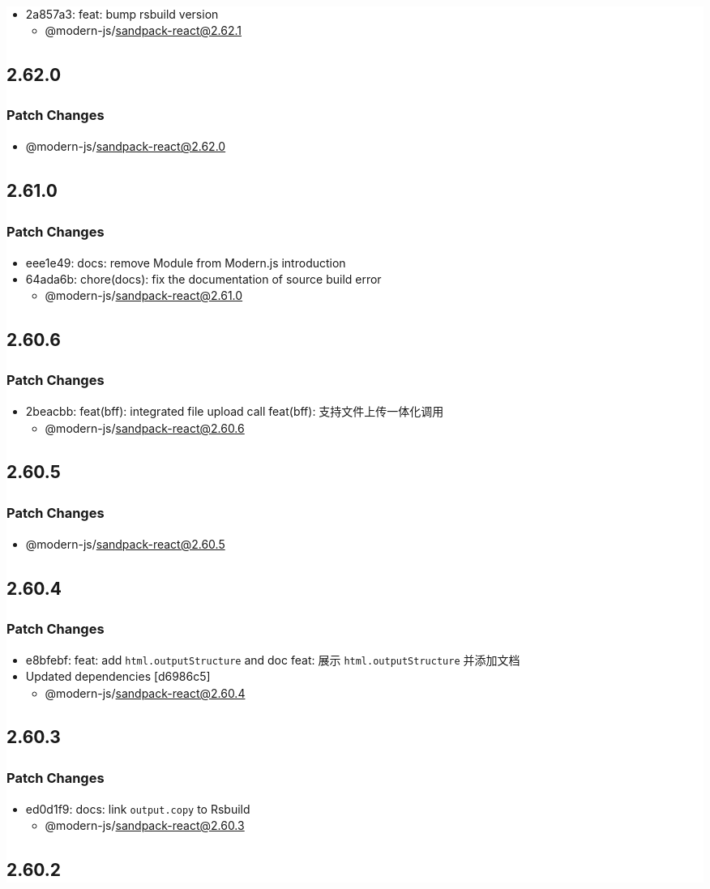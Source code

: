 - 2a857a3: feat: bump rsbuild version
  - @modern-js/sandpack-react@2.62.1

## 2.62.0

### Patch Changes

- @modern-js/sandpack-react@2.62.0

## 2.61.0

### Patch Changes

- eee1e49: docs: remove Module from Modern.js introduction
- 64ada6b: chore(docs): fix the documentation of source build error
  - @modern-js/sandpack-react@2.61.0

## 2.60.6

### Patch Changes

- 2beacbb: feat(bff): integrated file upload call
  feat(bff): 支持文件上传一体化调用
  - @modern-js/sandpack-react@2.60.6

## 2.60.5

### Patch Changes

- @modern-js/sandpack-react@2.60.5

## 2.60.4

### Patch Changes

- e8bfebf: feat: add `html.outputStructure` and doc
  feat: 展示 `html.outputStructure` 并添加文档
- Updated dependencies [d6986c5]
  - @modern-js/sandpack-react@2.60.4

## 2.60.3

### Patch Changes

- ed0d1f9: docs: link `output.copy` to Rsbuild
  - @modern-js/sandpack-react@2.60.3

## 2.60.2
